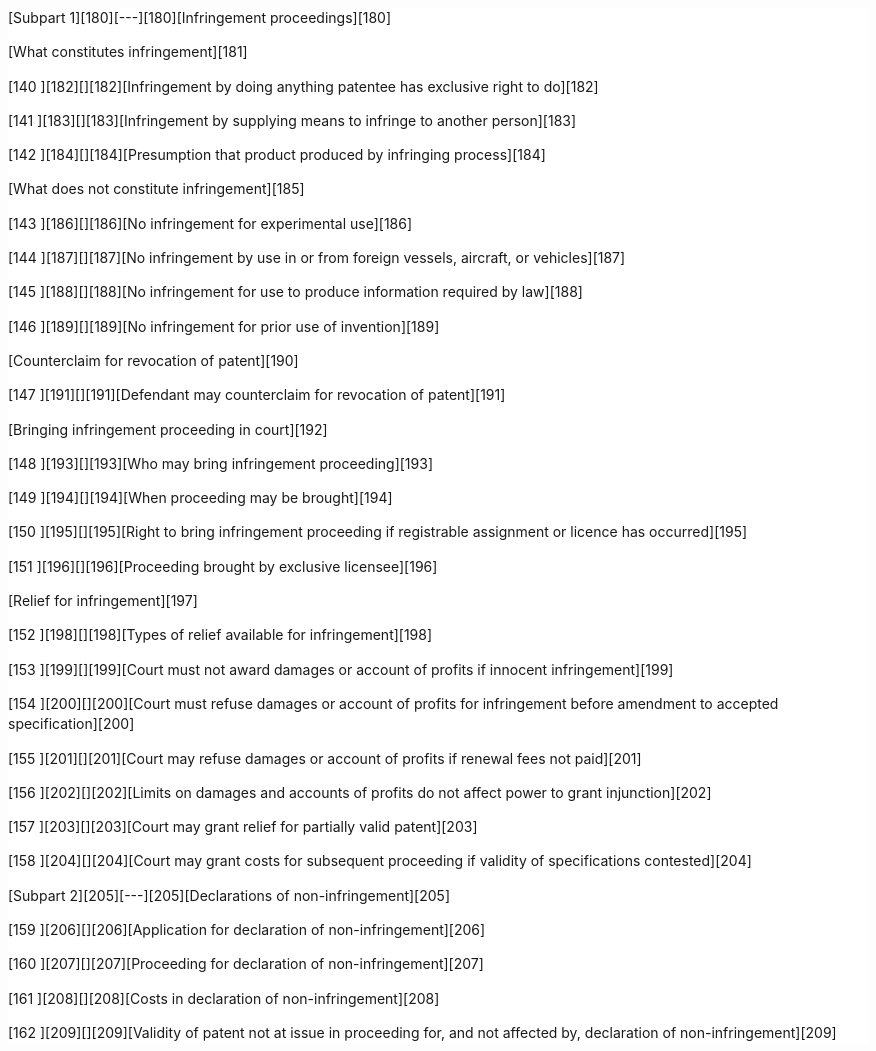 [Subpart 1][180][---][180][Infringement proceedings][180]

[What constitutes infringement][181]

[140 ][182][][182][Infringement by doing anything patentee has exclusive right to do][182]

[141 ][183][][183][Infringement by supplying means to infringe to another person][183]

[142 ][184][][184][Presumption that product produced by infringing process][184]

[What does not constitute infringement][185]

[143 ][186][][186][No infringement for experimental use][186]

[144 ][187][][187][No infringement by use in or from foreign vessels, aircraft, or vehicles][187]

[145 ][188][][188][No infringement for use to produce information required by law][188]

[146 ][189][][189][No infringement for prior use of invention][189]

[Counterclaim for revocation of patent][190]

[147 ][191][][191][Defendant may counterclaim for revocation of patent][191]

[Bringing infringement proceeding in court][192]

[148 ][193][][193][Who may bring infringement proceeding][193]

[149 ][194][][194][When proceeding may be brought][194]

[150 ][195][][195][Right to bring infringement proceeding if registrable assignment or licence has occurred][195]

[151 ][196][][196][Proceeding brought by exclusive licensee][196]

[Relief for infringement][197]

[152 ][198][][198][Types of relief available for infringement][198]

[153 ][199][][199][Court must not award damages or account of profits if innocent infringement][199]

[154 ][200][][200][Court must refuse damages or account of profits for infringement before amendment to accepted specification][200]

[155 ][201][][201][Court may refuse damages or account of profits if renewal fees not paid][201]

[156 ][202][][202][Limits on damages and accounts of profits do not affect power to grant injunction][202]

[157 ][203][][203][Court may grant relief for partially valid patent][203]

[158 ][204][][204][Court may grant costs for subsequent proceeding if validity of specifications contested][204]

[Subpart 2][205][---][205][Declarations of non-infringement][205]

[159 ][206][][206][Application for declaration of non-infringement][206]

[160 ][207][][207][Proceeding for declaration of non-infringement][207]

[161 ][208][][208][Costs in declaration of non-infringement][208]

[162 ][209][][209][Validity of patent not at issue in proceeding for, and not affected by, declaration of non-infringement][209]
